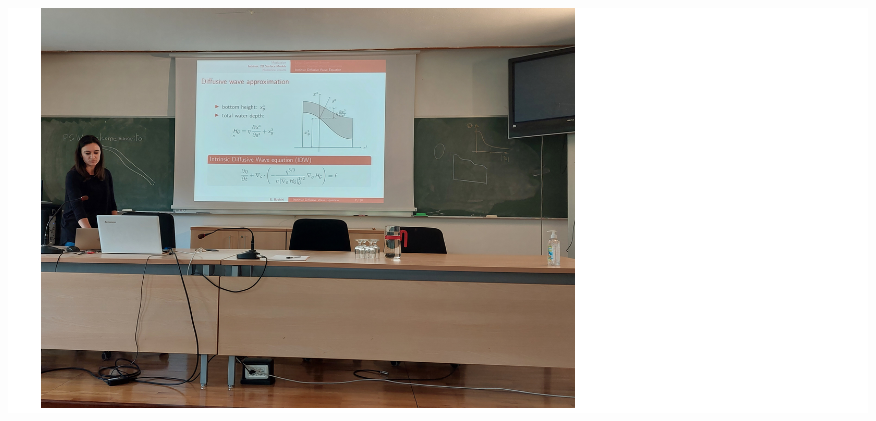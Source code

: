 <div class='gallery'><a target='_blank' href='media/20230601_111829.jpg'><img src='media/20230601_111829.jpg' alt='© B.Mary' width='600' height='400'></a></div>